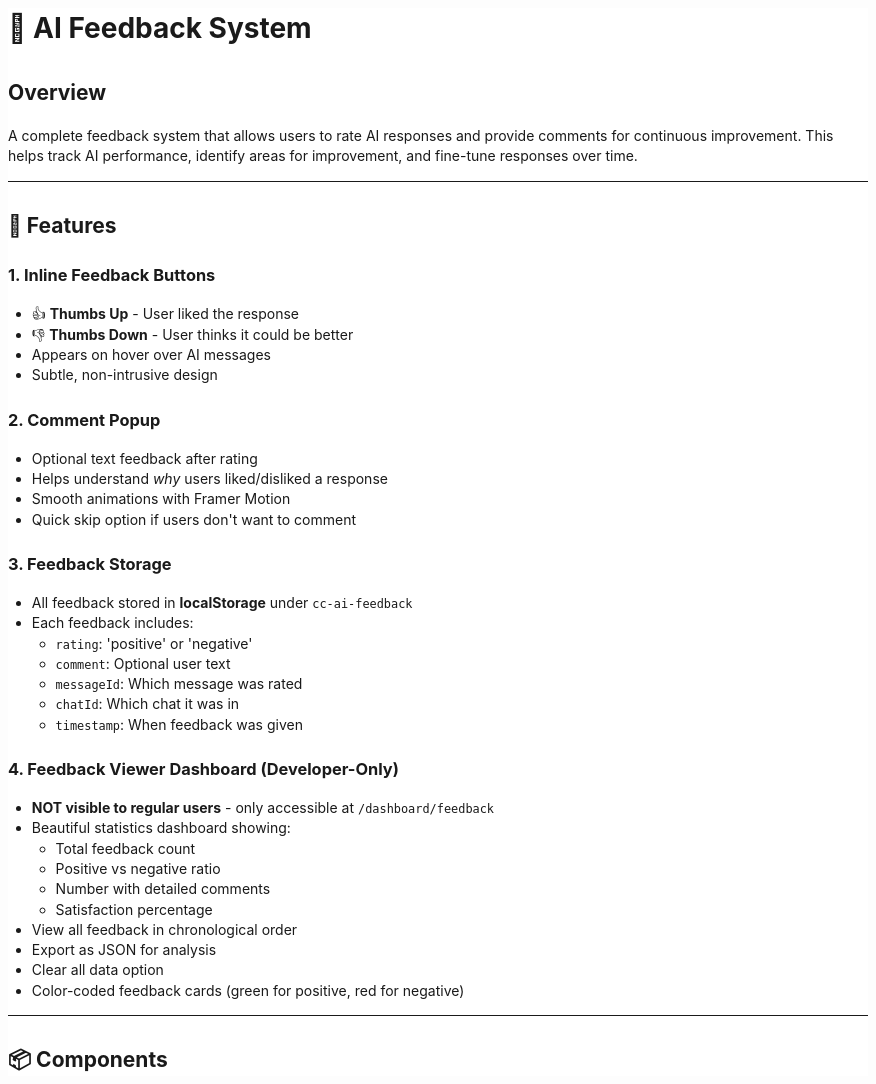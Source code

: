 # 🎯 AI Feedback System

## Overview
A complete feedback system that allows users to rate AI responses and provide comments for continuous improvement. This helps track AI performance, identify areas for improvement, and fine-tune responses over time.

---

## 🚀 Features

### 1. **Inline Feedback Buttons**
- 👍 **Thumbs Up** - User liked the response
- 👎 **Thumbs Down** - User thinks it could be better
- Appears on hover over AI messages
- Subtle, non-intrusive design

### 2. **Comment Popup**
- Optional text feedback after rating
- Helps understand *why* users liked/disliked a response
- Smooth animations with Framer Motion
- Quick skip option if users don't want to comment

### 3. **Feedback Storage**
- All feedback stored in **localStorage** under `cc-ai-feedback`
- Each feedback includes:
  - `rating`: 'positive' or 'negative'
  - `comment`: Optional user text
  - `messageId`: Which message was rated
  - `chatId`: Which chat it was in
  - `timestamp`: When feedback was given

### 4. **Feedback Viewer Dashboard** (Developer-Only)
- **NOT visible to regular users** - only accessible at `/dashboard/feedback`
- Beautiful statistics dashboard showing:
  - Total feedback count
  - Positive vs negative ratio
  - Number with detailed comments
  - Satisfaction percentage
- View all feedback in chronological order
- Export as JSON for analysis
- Clear all data option
- Color-coded feedback cards (green for positive, red for negative)

---

## 📦 Components

